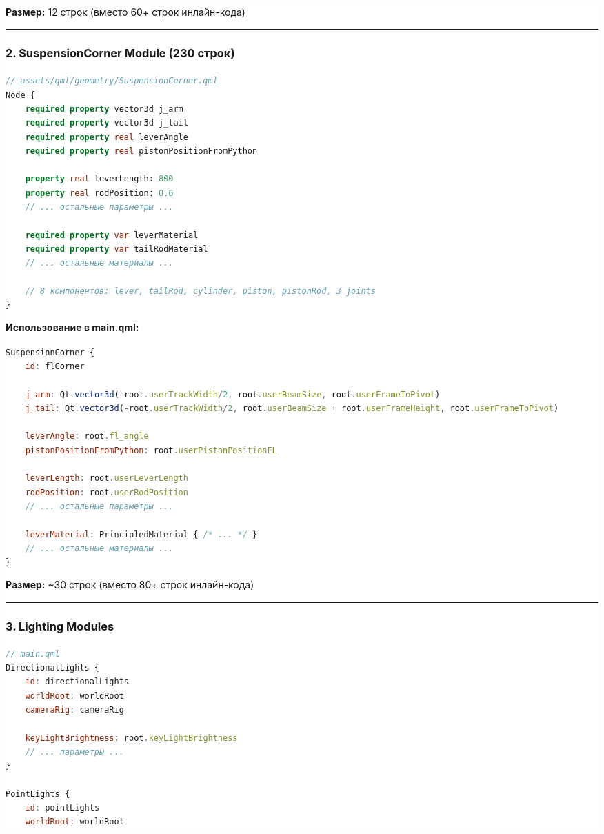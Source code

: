 **Размер:** 12 строк (вместо 60+ строк инлайн-кода)

---

### **2. SuspensionCorner Module** (230 строк)
```qml
// assets/qml/geometry/SuspensionCorner.qml
Node {
    required property vector3d j_arm
    required property vector3d j_tail
    required property real leverAngle
    required property real pistonPositionFromPython
    
    property real leverLength: 800
    property real rodPosition: 0.6
    // ... остальные параметры ...
    
    required property var leverMaterial
    required property var tailRodMaterial
    // ... остальные материалы ...
    
    // 8 компонентов: lever, tailRod, cylinder, piston, pistonRod, 3 joints
}
```

**Использование в main.qml:**
```qml
SuspensionCorner {
    id: flCorner
    
    j_arm: Qt.vector3d(-root.userTrackWidth/2, root.userBeamSize, root.userFrameToPivot)
    j_tail: Qt.vector3d(-root.userTrackWidth/2, root.userBeamSize + root.userFrameHeight, root.userFrameToPivot)
    
    leverAngle: root.fl_angle
    pistonPositionFromPython: root.userPistonPositionFL
    
    leverLength: root.userLeverLength
    rodPosition: root.userRodPosition
    // ... остальные параметры ...
    
    leverMaterial: PrincipledMaterial { /* ... */ }
    // ... остальные материалы ...
}
```

**Размер:** ~30 строк (вместо 80+ строк инлайн-кода)

---

### **3. Lighting Modules**

```qml
// main.qml
DirectionalLights {
    id: directionalLights
    worldRoot: worldRoot
    cameraRig: cameraRig
    
    keyLightBrightness: root.keyLightBrightness
    // ... параметры ...
}

PointLights {
    id: pointLights
    worldRoot: worldRoot
```